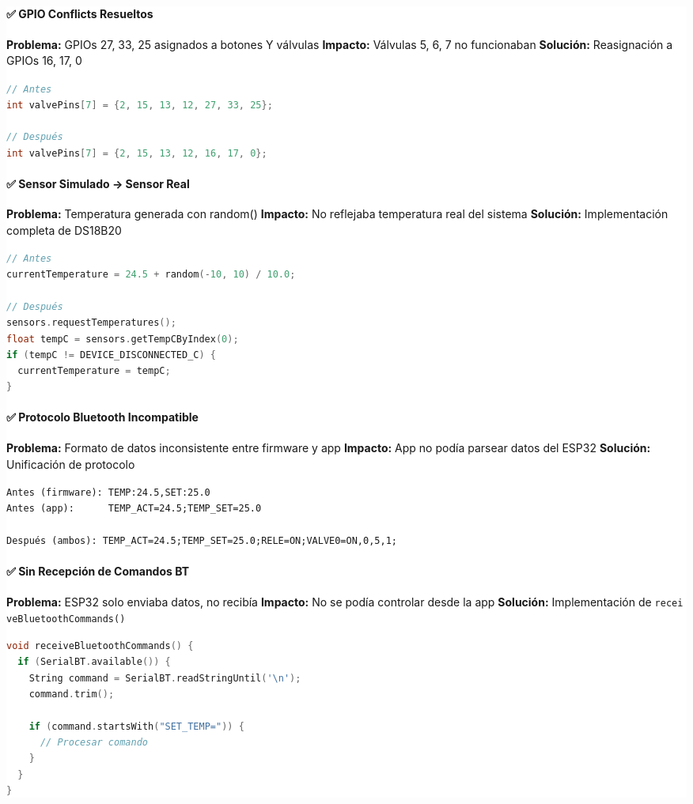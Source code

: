 #### ✅ GPIO Conflicts Resueltos
**Problema:** GPIOs 27, 33, 25 asignados a botones Y válvulas
**Impacto:** Válvulas 5, 6, 7 no funcionaban
**Solución:** Reasignación a GPIOs 16, 17, 0

```cpp
// Antes
int valvePins[7] = {2, 15, 13, 12, 27, 33, 25};

// Después
int valvePins[7] = {2, 15, 13, 12, 16, 17, 0};
```

#### ✅ Sensor Simulado → Sensor Real
**Problema:** Temperatura generada con random()
**Impacto:** No reflejaba temperatura real del sistema
**Solución:** Implementación completa de DS18B20

```cpp
// Antes
currentTemperature = 24.5 + random(-10, 10) / 10.0;

// Después
sensors.requestTemperatures();
float tempC = sensors.getTempCByIndex(0);
if (tempC != DEVICE_DISCONNECTED_C) {
  currentTemperature = tempC;
}
```

#### ✅ Protocolo Bluetooth Incompatible
**Problema:** Formato de datos inconsistente entre firmware y app
**Impacto:** App no podía parsear datos del ESP32
**Solución:** Unificación de protocolo

```
Antes (firmware): TEMP:24.5,SET:25.0
Antes (app):      TEMP_ACT=24.5;TEMP_SET=25.0

Después (ambos): TEMP_ACT=24.5;TEMP_SET=25.0;RELE=ON;VALVE0=ON,0,5,1;
```

#### ✅ Sin Recepción de Comandos BT
**Problema:** ESP32 solo enviaba datos, no recibía
**Impacto:** No se podía controlar desde la app
**Solución:** Implementación de `receiveBluetoothCommands()`

```cpp
void receiveBluetoothCommands() {
  if (SerialBT.available()) {
    String command = SerialBT.readStringUntil('\n');
    command.trim();

    if (command.startsWith("SET_TEMP=")) {
      // Procesar comando
    }
  }
}
```
